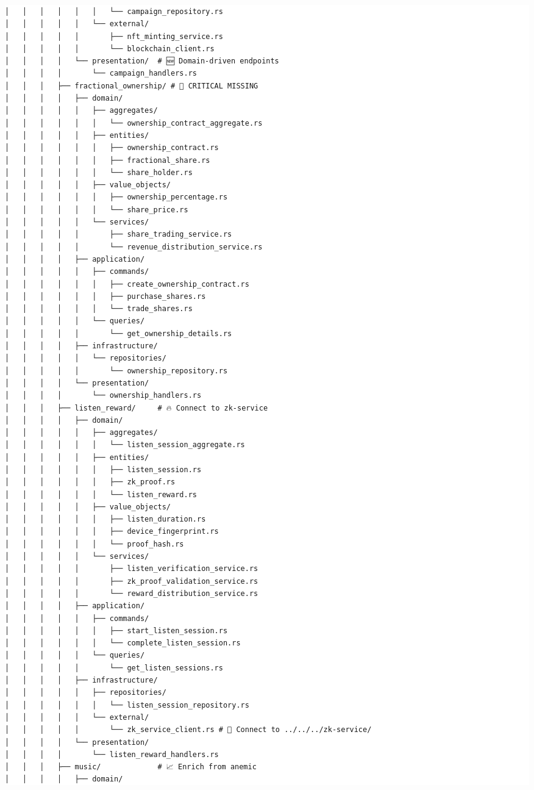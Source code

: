 ```
│   │   │   │   │   │   └── campaign_repository.rs
│   │   │   │   │   └── external/
│   │   │   │   │       ├── nft_minting_service.rs
│   │   │   │   │       └── blockchain_client.rs
│   │   │   │   └── presentation/  # 🆕 Domain-driven endpoints
│   │   │   │       └── campaign_handlers.rs
│   │   │   ├── fractional_ownership/ # 🚨 CRITICAL MISSING
│   │   │   │   ├── domain/
│   │   │   │   │   ├── aggregates/
│   │   │   │   │   │   └── ownership_contract_aggregate.rs
│   │   │   │   │   ├── entities/
│   │   │   │   │   │   ├── ownership_contract.rs
│   │   │   │   │   │   ├── fractional_share.rs
│   │   │   │   │   │   └── share_holder.rs
│   │   │   │   │   ├── value_objects/
│   │   │   │   │   │   ├── ownership_percentage.rs
│   │   │   │   │   │   └── share_price.rs
│   │   │   │   │   └── services/
│   │   │   │   │       ├── share_trading_service.rs
│   │   │   │   │       └── revenue_distribution_service.rs
│   │   │   │   ├── application/
│   │   │   │   │   ├── commands/
│   │   │   │   │   │   ├── create_ownership_contract.rs
│   │   │   │   │   │   ├── purchase_shares.rs
│   │   │   │   │   │   └── trade_shares.rs
│   │   │   │   │   └── queries/
│   │   │   │   │       └── get_ownership_details.rs
│   │   │   │   ├── infrastructure/
│   │   │   │   │   └── repositories/
│   │   │   │   │       └── ownership_repository.rs
│   │   │   │   └── presentation/
│   │   │   │       └── ownership_handlers.rs
│   │   │   ├── listen_reward/     # 🔥 Connect to zk-service
│   │   │   │   ├── domain/
│   │   │   │   │   ├── aggregates/
│   │   │   │   │   │   └── listen_session_aggregate.rs
│   │   │   │   │   ├── entities/
│   │   │   │   │   │   ├── listen_session.rs
│   │   │   │   │   │   ├── zk_proof.rs
│   │   │   │   │   │   └── listen_reward.rs
│   │   │   │   │   ├── value_objects/
│   │   │   │   │   │   ├── listen_duration.rs
│   │   │   │   │   │   ├── device_fingerprint.rs
│   │   │   │   │   │   └── proof_hash.rs
│   │   │   │   │   └── services/
│   │   │   │   │       ├── listen_verification_service.rs
│   │   │   │   │       ├── zk_proof_validation_service.rs
│   │   │   │   │       └── reward_distribution_service.rs
│   │   │   │   ├── application/
│   │   │   │   │   ├── commands/
│   │   │   │   │   │   ├── start_listen_session.rs
│   │   │   │   │   │   └── complete_listen_session.rs
│   │   │   │   │   └── queries/
│   │   │   │   │       └── get_listen_sessions.rs
│   │   │   │   ├── infrastructure/
│   │   │   │   │   ├── repositories/
│   │   │   │   │   │   └── listen_session_repository.rs
│   │   │   │   │   └── external/
│   │   │   │   │       └── zk_service_client.rs # 🔗 Connect to ../../../zk-service/
│   │   │   │   └── presentation/
│   │   │   │       └── listen_reward_handlers.rs
│   │   │   ├── music/             # 📈 Enrich from anemic
│   │   │   │   ├── domain/
```